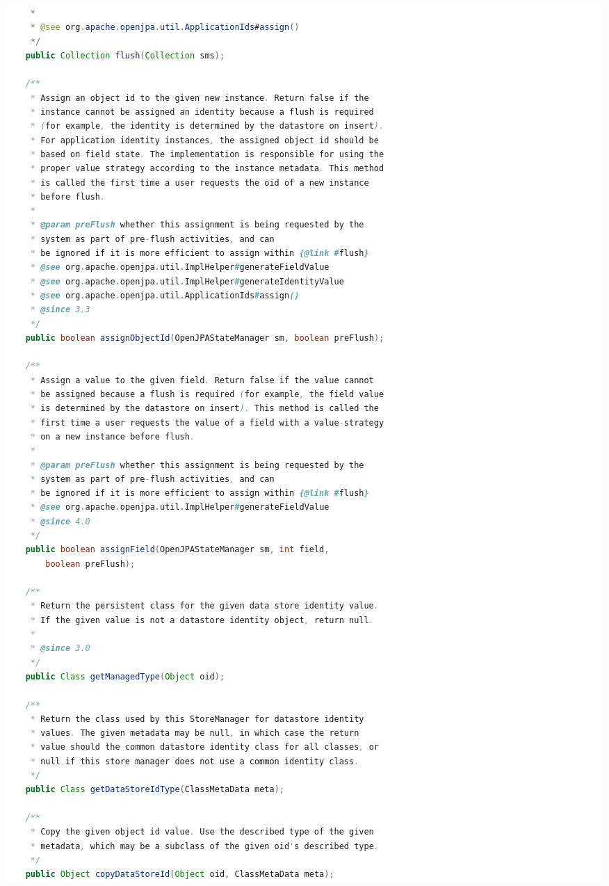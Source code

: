 ```java
     *
     * @see org.apache.openjpa.util.ApplicationIds#assign()
     */
    public Collection flush(Collection sms);

    /**
     * Assign an object id to the given new instance. Return false if the
     * instance cannot be assigned an identity because a flush is required
     * (for example, the identity is determined by the datastore on insert).
     * For application identity instances, the assigned object id should be
     * based on field state. The implementation is responsible for using the
     * proper value strategy according to the instance metadata. This method
     * is called the first time a user requests the oid of a new instance
     * before flush.
     *
     * @param preFlush whether this assignment is being requested by the
     * system as part of pre-flush activities, and can
     * be ignored if it is more efficient to assign within {@link #flush}
     * @see org.apache.openjpa.util.ImplHelper#generateFieldValue
     * @see org.apache.openjpa.util.ImplHelper#generateIdentityValue
     * @see org.apache.openjpa.util.ApplicationIds#assign()
     * @since 3.3
     */
    public boolean assignObjectId(OpenJPAStateManager sm, boolean preFlush);

    /**
     * Assign a value to the given field. Return false if the value cannot
     * be assigned because a flush is required (for example, the field value
     * is determined by the datastore on insert). This method is called the
     * first time a user requests the value of a field with a value-strategy
     * on a new instance before flush.
     *
     * @param preFlush whether this assignment is being requested by the
     * system as part of pre-flush activities, and can
     * be ignored if it is more efficient to assign within {@link #flush}
     * @see org.apache.openjpa.util.ImplHelper#generateFieldValue
     * @since 4.0
     */
    public boolean assignField(OpenJPAStateManager sm, int field,
        boolean preFlush);

    /**
     * Return the persistent class for the given data store identity value.
     * If the given value is not a datastore identity object, return null.
     *
     * @since 3.0
     */
    public Class getManagedType(Object oid);

    /**
     * Return the class used by this StoreManager for datastore identity
     * values. The given metadata may be null, in which case the return
     * value should the common datastore identity class for all classes, or
     * null if this store manager does not use a common identity class.
     */
    public Class getDataStoreIdType(ClassMetaData meta);

    /**
     * Copy the given object id value. Use the described type of the given
     * metadata, which may be a subclass of the given oid's described type.
     */
    public Object copyDataStoreId(Object oid, ClassMetaData meta);

```